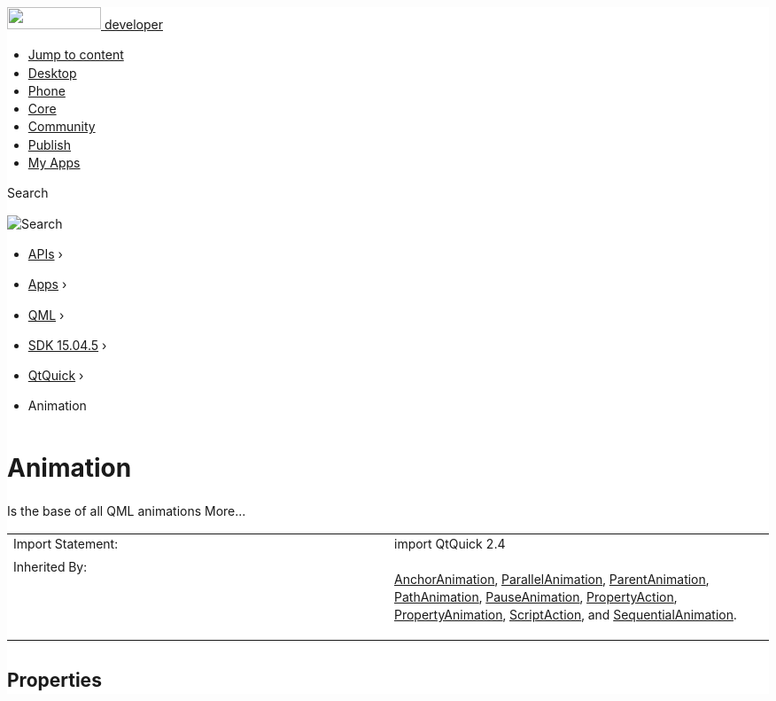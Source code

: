 <a href="https://developer.ubuntu.com/" class="logo-ubuntu"><img src="https://developer.ubuntu.com/assets/sites/ubuntu/latest/u/img/logos/logo-ubuntu-orange.svg" width="106" height="25" /> <span>developer</span></a>

-   [Jump to content](index.html#main-content)
-   [Desktop](https://developer.ubuntu.com/en/desktop/)
-   [Phone](https://developer.ubuntu.com/en/phone/)
-   [Core](https://developer.ubuntu.com/core)
-   [Community](https://developer.ubuntu.com/en/community/)
-   [Publish](https://developer.ubuntu.com/en/publish/)
-   [My Apps](https://myapps.developer.ubuntu.com/)

Search

<img src="https://developer.ubuntu.com/assets/sites/ubuntu/latest/u/img/search-white.svg" alt="Search" height="28" />

-   [APIs](../../../../index.html) ›
-   [Apps](../../../index.html) ›
-   [QML](../../index.html) ›
-   [SDK 15.04.5](../index.html) ›
-   [QtQuick](../QtQuick/index.html) ›



-   Animation

Animation
=========

<span class="subtitle"></span>
Is the base of all QML animations More...

<table>
<colgroup>
<col width="50%" />
<col width="50%" />
</colgroup>
<tbody>
<tr class="odd">
<td>Import Statement:</td>
<td>import QtQuick 2.4</td>
</tr>
<tr class="even">
<td>Inherited By:</td>
<td><p><a href="../QtQuick.AnchorAnimation/index.html">AnchorAnimation</a>, <a href="../QtQuick.ParallelAnimation/index.html">ParallelAnimation</a>, <a href="../QtQuick.ParentAnimation/index.html">ParentAnimation</a>, <a href="../QtQuick.PathAnimation/index.html">PathAnimation</a>, <a href="../QtQuick.PauseAnimation/index.html">PauseAnimation</a>, <a href="../QtQuick.PropertyAction/index.html">PropertyAction</a>, <a href="../QtQuick.PropertyAnimation/index.html">PropertyAnimation</a>, <a href="../QtQuick.ScriptAction/index.html">ScriptAction</a>, and <a href="../QtQuick.SequentialAnimation/index.html">SequentialAnimation</a>.</p></td>
</tr>
</tbody>
</table>

<span id="properties"></span>
Properties
----------
